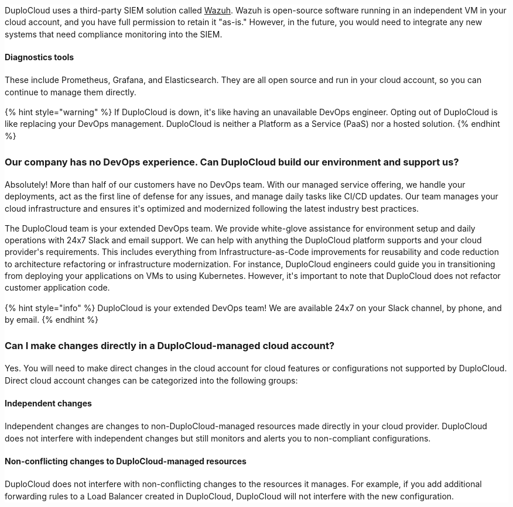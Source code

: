 DuploCloud uses a third-party SIEM solution called [Wazuh](https://www.wazuh.com). Wazuh is open-source software running in an independent VM in your cloud account, and you have full permission to retain it "as-is." However, in the future, you would need to integrate any new systems that need compliance monitoring into the SIEM.

#### Diagnostics tools

These include Prometheus, Grafana, and Elasticsearch. They are all open source and run in your cloud account, so you can continue to manage them directly.

{% hint style="warning" %}
If DuploCloud is down, it's like having an unavailable DevOps engineer. Opting out of DuploCloud is like replacing your DevOps management. DuploCloud is neither a Platform as a Service (PaaS) nor a hosted solution.
{% endhint %}

### Our company has no DevOps experience. Can DuploCloud build our environment and support us?

Absolutely! More than half of our customers have no DevOps team. With our managed service offering, we handle your deployments, act as the first line of defense for any issues, and manage daily tasks like CI/CD updates. Our team manages your cloud infrastructure and ensures it's optimized and modernized following the latest industry best practices.

The DuploCloud team is your extended DevOps team. We provide white-glove assistance for environment setup and daily operations with 24x7 Slack and email support. We can help with anything the DuploCloud platform supports and your cloud provider's requirements. This includes everything from Infrastructure-as-Code improvements for reusability and code reduction to architecture refactoring or infrastructure modernization. For instance, DuploCloud engineers could guide you in transitioning from deploying your applications on VMs to using Kubernetes. However, it's important to note that DuploCloud does not refactor customer application code.

{% hint style="info" %}
DuploCloud is your extended DevOps team! We are available 24x7 on your Slack channel, by phone, and by email.
{% endhint %}

### Can I make changes directly in a DuploCloud-managed cloud account?

Yes. You will need to make direct changes in the cloud account for cloud features or configurations not supported by DuploCloud. Direct cloud account changes can be categorized into the following groups:

#### Independent changes

Independent changes are changes to non-DuploCloud-managed resources made directly in your cloud provider. DuploCloud does not interfere with independent changes but still monitors and alerts you to non-compliant configurations.

#### Non-conflicting changes to DuploCloud-managed resources

DuploCloud does not interfere with non-conflicting changes to the resources it manages. For example, if you add additional forwarding rules to a Load Balancer created in DuploCloud, DuploCloud will not interfere with the new configuration.
